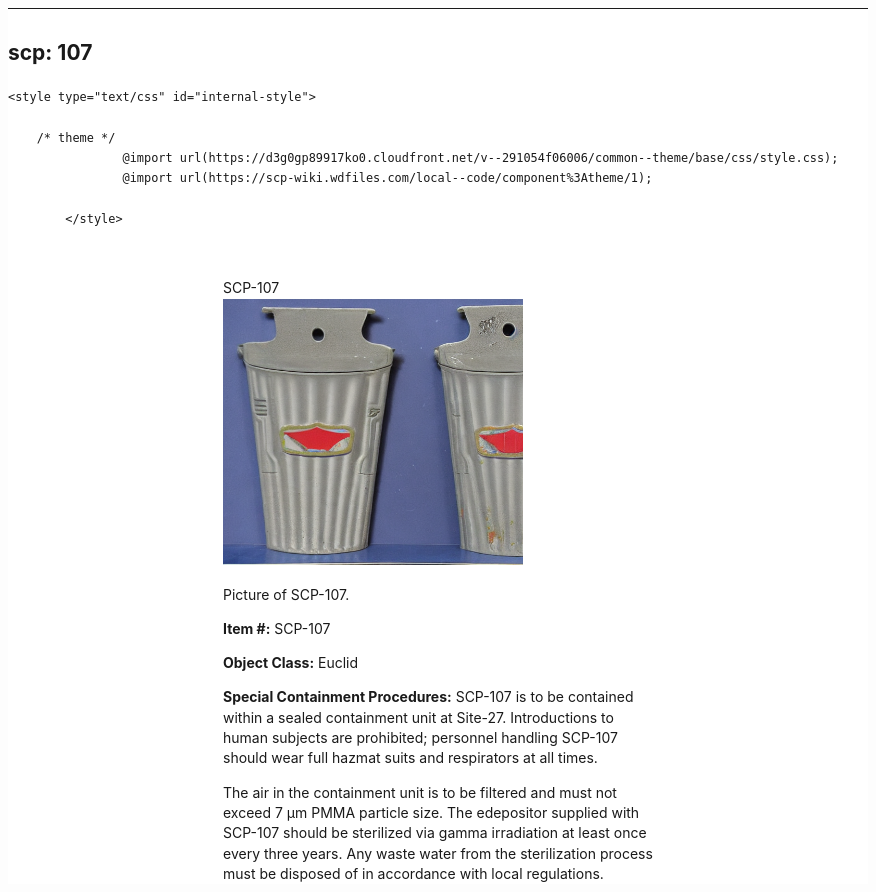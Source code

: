 
---
scp: 107
---

<head>
    <title>107 - SCP Foundation</title>
    
    <style type="text/css" id="internal-style">
                
        /* theme */
                    @import url(https://d3g0gp89917ko0.cloudfront.net/v--291054f06006/common--theme/base/css/style.css);
                    @import url(https://scp-wiki.wdfiles.com/local--code/component%3Atheme/1);
            
            </style>
<style>
iframe.scpnet-interwiki-frame { height: 0; }
</style>

</head>

<div id="main-content" style="margin: 50px 206px 20px 215px;">
<div id="action-area-top"></div>
<div id="page-title">SCP-107</div>
<div id="page-content">
<div style="text-align: right;"></div>
<div class="scp-image-block block-right" style="width:300px;"><img src="https://raw.githubusercontent.com/lucmaki/this-scp-does-not-exist/main/imgs/107.png" style="width:300px;" alt="107.jpg" class="image">
<div class="scp-image-caption" style="width:300px;">
<p>Picture of SCP-107.</p>
</div>
</div>
<p><strong>Item #:</strong> SCP-107</p>
<p><strong>Object Class:</strong> Euclid</p>
<p><strong>Special Containment Procedures:</strong> SCP-107 is to be contained within a sealed containment unit at Site-27. Introductions to human subjects are prohibited; personnel handling SCP-107 should wear full hazmat suits and respirators at all times.</p><p>The air in the containment unit is to be filtered and must not exceed 7 µm PMMA particle size. The edepositor supplied with SCP-107 should be sterilized via gamma irradiation at least once every three years. Any waste water from the sterilization process must be disposed of in accordance with local regulations.</p>